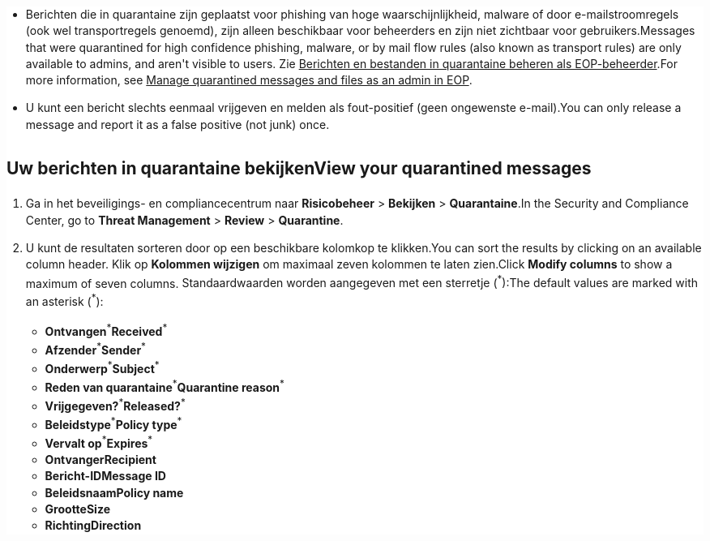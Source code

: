 - <span data-ttu-id="90c1b-123">Berichten die in quarantaine zijn geplaatst voor phishing van hoge waarschijnlijkheid, malware of door e-mailstroomregels (ook wel transportregels genoemd), zijn alleen beschikbaar voor beheerders en zijn niet zichtbaar voor gebruikers.</span><span class="sxs-lookup"><span data-stu-id="90c1b-123">Messages that were quarantined for high confidence phishing, malware, or by mail flow rules (also known as transport rules) are only available to admins, and aren't visible to users.</span></span> <span data-ttu-id="90c1b-124">Zie [Berichten en bestanden in quarantaine beheren als EOP-beheerder](manage-quarantined-messages-and-files.md).</span><span class="sxs-lookup"><span data-stu-id="90c1b-124">For more information, see [Manage quarantined messages and files as an admin in EOP](manage-quarantined-messages-and-files.md).</span></span>

- <span data-ttu-id="90c1b-125">U kunt een bericht slechts eenmaal vrijgeven en melden als fout-positief (geen ongewenste e-mail).</span><span class="sxs-lookup"><span data-stu-id="90c1b-125">You can only release a message and report it as a false positive (not junk) once.</span></span>

## <a name="view-your-quarantined-messages"></a><span data-ttu-id="90c1b-126">Uw berichten in quarantaine bekijken</span><span class="sxs-lookup"><span data-stu-id="90c1b-126">View your quarantined messages</span></span>

1. <span data-ttu-id="90c1b-127">Ga in het beveiligings- en compliancecentrum naar **Risicobeheer** \> **Bekijken** \> **Quarantaine**.</span><span class="sxs-lookup"><span data-stu-id="90c1b-127">In the Security and Compliance Center, go to **Threat Management** \> **Review** \> **Quarantine**.</span></span>

2. <span data-ttu-id="90c1b-128">U kunt de resultaten sorteren door op een beschikbare kolomkop te klikken.</span><span class="sxs-lookup"><span data-stu-id="90c1b-128">You can sort the results by clicking on an available column header.</span></span> <span data-ttu-id="90c1b-129">Klik op **Kolommen wijzigen** om maximaal zeven kolommen te laten zien.</span><span class="sxs-lookup"><span data-stu-id="90c1b-129">Click **Modify columns** to show a maximum of seven columns.</span></span> <span data-ttu-id="90c1b-130">Standaardwaarden worden aangegeven met een sterretje (<sup>\*</sup>):</span><span class="sxs-lookup"><span data-stu-id="90c1b-130">The default values are marked with an asterisk (<sup>\*</sup>):</span></span>

   - <span data-ttu-id="90c1b-131">**Ontvangen**<sup>\*</sup></span><span class="sxs-lookup"><span data-stu-id="90c1b-131">**Received**<sup>\*</sup></span></span>
   - <span data-ttu-id="90c1b-132">**Afzender**<sup>\*</sup></span><span class="sxs-lookup"><span data-stu-id="90c1b-132">**Sender**<sup>\*</sup></span></span>
   - <span data-ttu-id="90c1b-133">**Onderwerp**<sup>\*</sup></span><span class="sxs-lookup"><span data-stu-id="90c1b-133">**Subject**<sup>\*</sup></span></span>
   - <span data-ttu-id="90c1b-134">**Reden van quarantaine**<sup>\*</sup></span><span class="sxs-lookup"><span data-stu-id="90c1b-134">**Quarantine reason**<sup>\*</sup></span></span>
   - <span data-ttu-id="90c1b-135">**Vrijgegeven?**<sup>\*</sup></span><span class="sxs-lookup"><span data-stu-id="90c1b-135">**Released?**<sup>\*</sup></span></span>
   - <span data-ttu-id="90c1b-136">**Beleidstype**<sup>\*</sup></span><span class="sxs-lookup"><span data-stu-id="90c1b-136">**Policy type**<sup>\*</sup></span></span>
   - <span data-ttu-id="90c1b-137">**Vervalt op**<sup>\*</sup></span><span class="sxs-lookup"><span data-stu-id="90c1b-137">**Expires**<sup>\*</sup></span></span>
   - <span data-ttu-id="90c1b-138">**Ontvanger**</span><span class="sxs-lookup"><span data-stu-id="90c1b-138">**Recipient**</span></span>
   - <span data-ttu-id="90c1b-139">**Bericht-ID**</span><span class="sxs-lookup"><span data-stu-id="90c1b-139">**Message ID**</span></span>
   - <span data-ttu-id="90c1b-140">**Beleidsnaam**</span><span class="sxs-lookup"><span data-stu-id="90c1b-140">**Policy name**</span></span>
   - <span data-ttu-id="90c1b-141">**Grootte**</span><span class="sxs-lookup"><span data-stu-id="90c1b-141">**Size**</span></span>
   - <span data-ttu-id="90c1b-142">**Richting**</span><span class="sxs-lookup"><span data-stu-id="90c1b-142">**Direction**</span></span>
